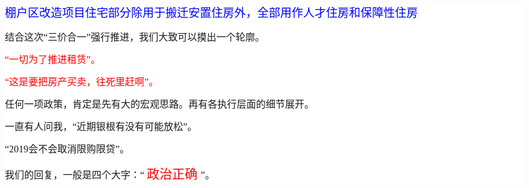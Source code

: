<span style="font-size:19px;font-family:微软雅黑,sans-serif;color:blue;">
           棚户区改造项目住宅部分除用于搬迁安置住房外，全部用作人才住房和保障性住房
          </span>
</p>
</blockquote>
<p>
<span style="font-size:16px;font-family:华文楷体;">
</span>
</p>
<p>
<span style="font-size:16px;font-family:华文楷体;">
          结合这次“三价合一”强行推进，我们大致可以摸出一个轮廓。
         </span>
</p>
<p>
<span style="font-size:16px;font-family:华文楷体;color:red;">
          “一切为了推进租赁”。
         </span>
</p>
<p>
<span style="font-size:16px;font-family:华文楷体;color:red;">
          “这是要把房产买卖，往死里赶啊”。
         </span>
</p>
<p>
<span style="font-size:16px;font-family:华文楷体;">
</span>
</p>
<p>
<span style="font-size:16px;font-family:华文楷体;">
          任何一项政策，肯定是先有大的宏观思路。再有各执行层面的细节展开。
         </span>
</p>
<p>
<span style="font-size:16px;font-family:华文楷体;">
          一直有人问我，“近期银根有没有可能放松”。
         </span>
</p>
<p>
<span style="font-size:16px;font-family:华文楷体;">
          “2019会不会取消限购限贷”。
         </span>
</p>
<p>
<span style="font-size:16px;font-family:华文楷体;">
</span>
</p>
<p>
<span style="font-size:16px;font-family:华文楷体;">
          我们的回复，一般是四个大字：“
         </span>
<span style="font-size:21px;font-family:华文楷体;color:red;">
          政治正确
         </span>
<span style="font-size:16px;font-family:华文楷体;">
          ”。
         </span>
</p>
<p>
<span style="font-size:16px;font-family:华文楷体;">
</span>
</p>
<p>
<span style="font-size:16px;font-family:华文楷体;">